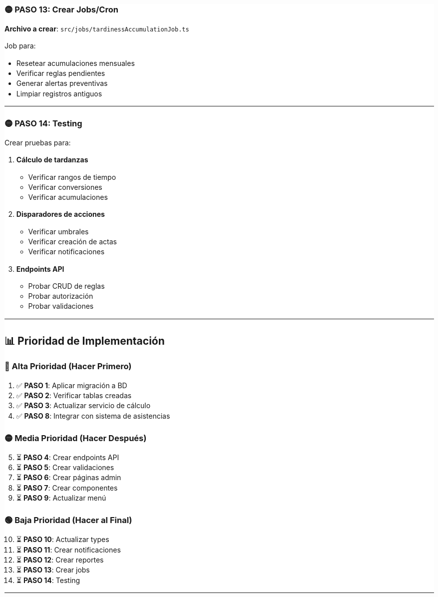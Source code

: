 
### 🟡 PASO 13: Crear Jobs/Cron

**Archivo a crear**: `src/jobs/tardinessAccumulationJob.ts`

Job para:
- Resetear acumulaciones mensuales
- Verificar reglas pendientes
- Generar alertas preventivas
- Limpiar registros antiguos

---

### 🟡 PASO 14: Testing

Crear pruebas para:

1. **Cálculo de tardanzas**
   - Verificar rangos de tiempo
   - Verificar conversiones
   - Verificar acumulaciones

2. **Disparadores de acciones**
   - Verificar umbrales
   - Verificar creación de actas
   - Verificar notificaciones

3. **Endpoints API**
   - Probar CRUD de reglas
   - Probar autorización
   - Probar validaciones

---

## 📊 Prioridad de Implementación

### 🔴 Alta Prioridad (Hacer Primero)
1. ✅ **PASO 1**: Aplicar migración a BD
2. ✅ **PASO 2**: Verificar tablas creadas
3. ✅ **PASO 3**: Actualizar servicio de cálculo
4. ✅ **PASO 8**: Integrar con sistema de asistencias

### 🟡 Media Prioridad (Hacer Después)
5. ⏳ **PASO 4**: Crear endpoints API
6. ⏳ **PASO 5**: Crear validaciones
7. ⏳ **PASO 6**: Crear páginas admin
8. ⏳ **PASO 7**: Crear componentes
9. ⏳ **PASO 9**: Actualizar menú

### 🟢 Baja Prioridad (Hacer al Final)
10. ⏳ **PASO 10**: Actualizar types
11. ⏳ **PASO 11**: Crear notificaciones
12. ⏳ **PASO 12**: Crear reportes
13. ⏳ **PASO 13**: Crear jobs
14. ⏳ **PASO 14**: Testing

---